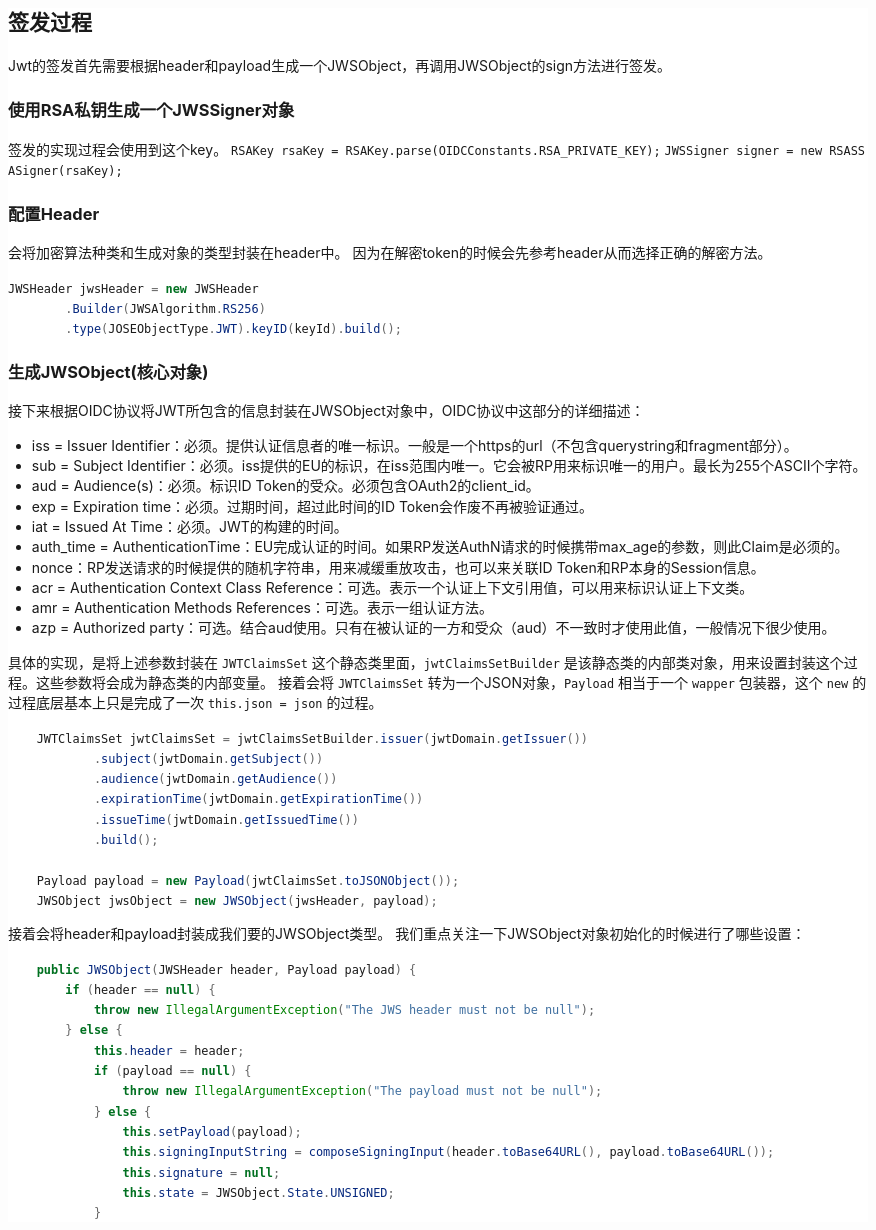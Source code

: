 ## 签发过程

Jwt的签发首先需要根据header和payload生成一个JWSObject，再调用JWSObject的sign方法进行签发。

### 使用RSA私钥生成一个JWSSigner对象
签发的实现过程会使用到这个key。
`RSAKey rsaKey = RSAKey.parse(OIDCConstants.RSA_PRIVATE_KEY);`
`JWSSigner signer = new RSASSASigner(rsaKey);`

### 配置Header
会将加密算法种类和生成对象的类型封装在header中。
因为在解密token的时候会先参考header从而选择正确的解密方法。
```Java
JWSHeader jwsHeader = new JWSHeader
        .Builder(JWSAlgorithm.RS256)
        .type(JOSEObjectType.JWT).keyID(keyId).build();
```

### 生成JWSObject(核心对象)
接下来根据OIDC协议将JWT所包含的信息封装在JWSObject对象中，OIDC协议中这部分的详细描述：
+ iss = Issuer Identifier：必须。提供认证信息者的唯一标识。一般是一个https的url（不包含querystring和fragment部分）。
+ sub = Subject Identifier：必须。iss提供的EU的标识，在iss范围内唯一。它会被RP用来标识唯一的用户。最长为255个ASCII个字符。
+ aud = Audience(s)：必须。标识ID Token的受众。必须包含OAuth2的client_id。
+ exp = Expiration time：必须。过期时间，超过此时间的ID Token会作废不再被验证通过。
+ iat = Issued At Time：必须。JWT的构建的时间。
+ auth_time = AuthenticationTime：EU完成认证的时间。如果RP发送AuthN请求的时候携带max_age的参数，则此Claim是必须的。
+ nonce：RP发送请求的时候提供的随机字符串，用来减缓重放攻击，也可以来关联ID Token和RP本身的Session信息。
+ acr = Authentication Context Class Reference：可选。表示一个认证上下文引用值，可以用来标识认证上下文类。
+ amr = Authentication Methods References：可选。表示一组认证方法。
+ azp = Authorized party：可选。结合aud使用。只有在被认证的一方和受众（aud）不一致时才使用此值，一般情况下很少使用。

具体的实现，是将上述参数封装在 `JWTClaimsSet` 这个静态类里面，`jwtClaimsSetBuilder` 是该静态类的内部类对象，用来设置封装这个过程。这些参数将会成为静态类的内部变量。
接着会将 `JWTClaimsSet` 转为一个JSON对象，`Payload` 相当于一个 `wapper` 包装器，这个 `new` 的过程底层基本上只是完成了一次 `this.json = json` 的过程。

```Java
    JWTClaimsSet jwtClaimsSet = jwtClaimsSetBuilder.issuer(jwtDomain.getIssuer())
            .subject(jwtDomain.getSubject())
            .audience(jwtDomain.getAudience())
            .expirationTime(jwtDomain.getExpirationTime())
            .issueTime(jwtDomain.getIssuedTime())
            .build();

    Payload payload = new Payload(jwtClaimsSet.toJSONObject());
    JWSObject jwsObject = new JWSObject(jwsHeader, payload);
```
接着会将header和payload封装成我们要的JWSObject类型。
我们重点关注一下JWSObject对象初始化的时候进行了哪些设置：
```Java
    public JWSObject(JWSHeader header, Payload payload) {
        if (header == null) {
            throw new IllegalArgumentException("The JWS header must not be null");
        } else {
            this.header = header;
            if (payload == null) {
                throw new IllegalArgumentException("The payload must not be null");
            } else {
                this.setPayload(payload);
                this.signingInputString = composeSigningInput(header.toBase64URL(), payload.toBase64URL());
                this.signature = null;
                this.state = JWSObject.State.UNSIGNED;
            }
```